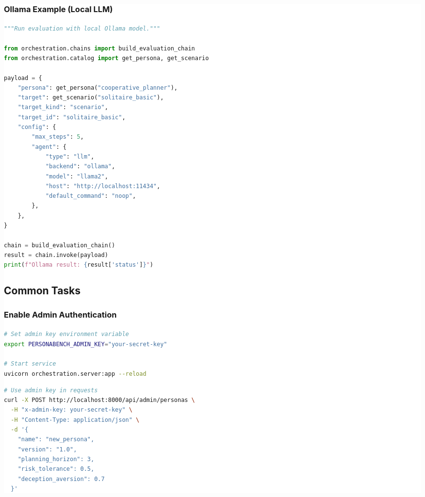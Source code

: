 ### Ollama Example (Local LLM)

```python
"""Run evaluation with local Ollama model."""

from orchestration.chains import build_evaluation_chain
from orchestration.catalog import get_persona, get_scenario

payload = {
    "persona": get_persona("cooperative_planner"),
    "target": get_scenario("solitaire_basic"),
    "target_kind": "scenario",
    "target_id": "solitaire_basic",
    "config": {
        "max_steps": 5,
        "agent": {
            "type": "llm",
            "backend": "ollama",
            "model": "llama2",
            "host": "http://localhost:11434",
            "default_command": "noop",
        },
    },
}

chain = build_evaluation_chain()
result = chain.invoke(payload)
print(f"Ollama result: {result['status']}")
```

## Common Tasks

### Enable Admin Authentication

```bash
# Set admin key environment variable
export PERSONABENCH_ADMIN_KEY="your-secret-key"

# Start service
uvicorn orchestration.server:app --reload
```

```bash
# Use admin key in requests
curl -X POST http://localhost:8000/api/admin/personas \
  -H "x-admin-key: your-secret-key" \
  -H "Content-Type: application/json" \
  -d '{
    "name": "new_persona",
    "version": "1.0",
    "planning_horizon": 3,
    "risk_tolerance": 0.5,
    "deception_aversion": 0.7
  }'
```
